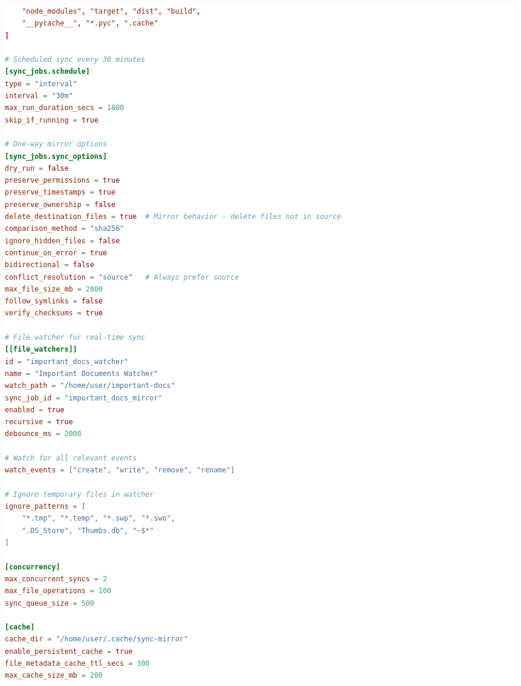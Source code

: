 ```toml
    "node_modules", "target", "dist", "build",
    "__pycache__", "*.pyc", ".cache"
]

# Scheduled sync every 30 minutes
[sync_jobs.schedule]
type = "interval"
interval = "30m"
max_run_duration_secs = 1800
skip_if_running = true

# One-way mirror options
[sync_jobs.sync_options]
dry_run = false
preserve_permissions = true
preserve_timestamps = true
preserve_ownership = false
delete_destination_files = true  # Mirror behavior - delete files not in source
comparison_method = "sha256"
ignore_hidden_files = false
continue_on_error = true
bidirectional = false
conflict_resolution = "source"   # Always prefer source
max_file_size_mb = 2000
follow_symlinks = false
verify_checksums = true

# File watcher for real-time sync
[[file_watchers]]
id = "important_docs_watcher"
name = "Important Documents Watcher"
watch_path = "/home/user/important-docs"
sync_job_id = "important_docs_mirror"
enabled = true
recursive = true
debounce_ms = 2000

# Watch for all relevant events
watch_events = ["create", "write", "remove", "rename"]

# Ignore temporary files in watcher
ignore_patterns = [
    "*.tmp", "*.temp", "*.swp", "*.swo",
    ".DS_Store", "Thumbs.db", "~$*"
]

[concurrency]
max_concurrent_syncs = 2
max_file_operations = 100
sync_queue_size = 500

[cache]
cache_dir = "/home/user/.cache/sync-mirror"
enable_persistent_cache = true
file_metadata_cache_ttl_secs = 300
max_cache_size_mb = 200
```
